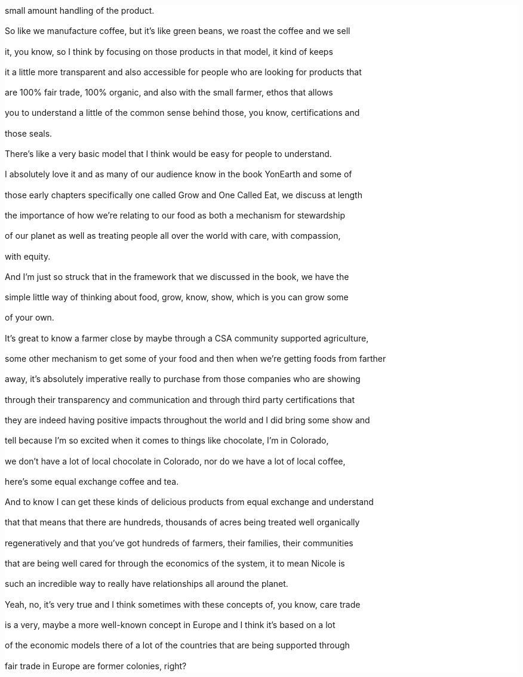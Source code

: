 small amount handling of the product.

So like we manufacture coffee, but it’s like green beans, we roast the coffee and we sell

it, you know, so I think by focusing on those products in that model, it kind of keeps

it a little more transparent and also accessible for people who are looking for products that

are 100% fair trade, 100% organic, and also with the small farmer, ethos that allows

you to understand a little of the common sense behind those, you know, certifications and

those seals.

There’s like a very basic model that I think would be easy for people to understand.

I absolutely love it and as many of our audience know in the book YonEarth and some of

those early chapters specifically one called Grow and One Called Eat, we discuss at length

the importance of how we’re relating to our food as both a mechanism for stewardship

of our planet as well as treating people all over the world with care, with compassion,

with equity.

And I’m just so struck that in the framework that we discussed in the book, we have the

simple little way of thinking about food, grow, know, show, which is you can grow some

of your own.

It’s great to know a farmer close by maybe through a CSA community supported agriculture,

some other mechanism to get some of your food and then when we’re getting foods from farther

away, it’s absolutely imperative really to purchase from those companies who are showing

through their transparency and communication and through third party certifications that

they are indeed having positive impacts throughout the world and I did bring some show and

tell because I’m so excited when it comes to things like chocolate, I’m in Colorado,

we don’t have a lot of local chocolate in Colorado, nor do we have a lot of local coffee,

here’s some equal exchange coffee and tea.

And to know I can get these kinds of delicious products from equal exchange and understand

that that means that there are hundreds, thousands of acres being treated well organically

regeneratively and that you’ve got hundreds of farmers, their families, their communities

that are being well cared for through the economics of the system, it to mean Nicole is

such an incredible way to really have relationships all around the planet.

Yeah, no, it’s very true and I think sometimes with these concepts of, you know, care trade

is a very, maybe a more well-known concept in Europe and I think it’s based on a lot

of the economic models there of a lot of the countries that are being supported through

fair trade in Europe are former colonies, right?
